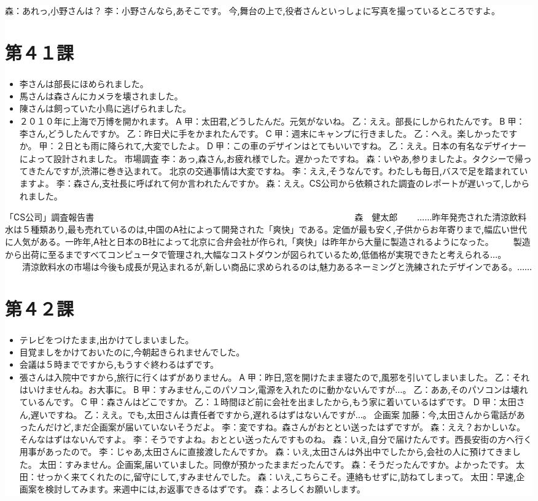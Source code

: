 森：あれっ,小野さんは？
李：小野さんなら,あそこです。
今,舞台の上で,役者さんといっしょに写真を撮っているところですよ。

# 第４１課
* 李さんは部長にほめられました。
* 馬さんは森さんにカメラを壊されました。
* 陳さんは飼っていた小鳥に逃げられました。
* ２０１０年に上海で万博を開かれます。
A	甲：太田君,どうしたんだ。元気がないね。
	乙：ええ。部長にしかられたんです。
B	甲：李さん,どうしたんですか。
	乙：昨日犬に手をかまれたんです。
C	甲：週末にキャンプに行きました。
	乙：へえ。楽しかったですか。
	甲：２日とも雨に降られて,大変でしたよ。
D	甲：この車のデザインはとてもいいですね。
	乙：ええ。日本の有名なデザイナーによって設計されました。
市場調査
李：あっ,森さん,お疲れ様でした。遅かったですね。
森：いやあ,参りましたよ。タクシーで帰ってきたんですが,渋滞に巻き込まれて。
北京の交通事情は大変ですね。
李：ええ,そうなんです。わたしも毎日,バスで足を踏まれていますよ。
李：森さん,支社長に呼ばれて何か言われたんですか。
森：ええ。CS公司から依頼された調査のレポートが遅いって,しかられました。


「CS公司」調査報告書
　　　　　　　　　　　　　　　　　　　　　　　　　　　　　　森　健太郎
　　……昨年発売された清涼飲料水は５種類あり,最も売れているのは,中国のA社によって開発された「爽快」である。定価が最も安く,子供からお年寄りまで,幅広い世代に人気がある。一昨年,A社と日本のB社によって北京に合弁会社が作られ,「爽快」は昨年から大量に製造されるようになった。
　　製造から出荷に至るまですべてコンピュータで管理され,大幅なコストダウンが図られているため,低価格が実現できたと考えられる…。
　　清涼飲料水の市場は今後も成長が見込まれるが,新しい商品に求められるのは,魅力あるネーミングと洗練されたデザインである。……

# 第４２課
* テレビをつけたまま,出かけてしまいました。
* 目覚ましをかけておいたのに,今朝起きられませんでした。
* 会議は５時までですから,もうすぐ終わるはずです。
* 張さんは入院中ですから,旅行に行くはずがありません。
A	甲：昨日,窓を開けたまま寝たので,風邪を引いてしまいました。
	乙：それはいけませんね。お大事に。
B	甲：すみません,このパソコン,電源を入れたのに動かないんですが…。
	乙：ああ,そのパソコンは壊れているんです。
C	甲：森さんはどこですか。
	乙：１時間ほど前に会社を出ましたから,もう家に着いているはずです。
D	甲：太田さん,遅いですね。
	乙：ええ。でも,太田さんは責任者ですから,遅れるはずはないんですが…。
企画案
加藤：今,太田さんから電話があったんだけど,まだ企画案が届いていないそうだよ。
李：変ですね。森さんがおととい送ったはずですが。
森：ええ？おかしいな。そんなはずはないんですよ。
李：そうですよね。おととい送ったんですものね。
森：いえ,自分で届けたんです。西長安街の方へ行く用事があったので。
李：じゃあ,太田さんに直接渡したんですか。
森：いえ,太田さんは外出中でしたから,会社の人に預けてきました。
太田：すみません。企画案,届いていました。同僚が預かったままだったんです。
森：そうだったんですか。よかったです。
太田：せっかく来てくれたのに,留守にして,すみませんでした。
森：いえ,こちらこそ。連絡もせずに,訪ねてしまって。
太田：早速,企画案を検討してみます。来週中には,お返事できるはずです。
森：よろしくお願いします。

